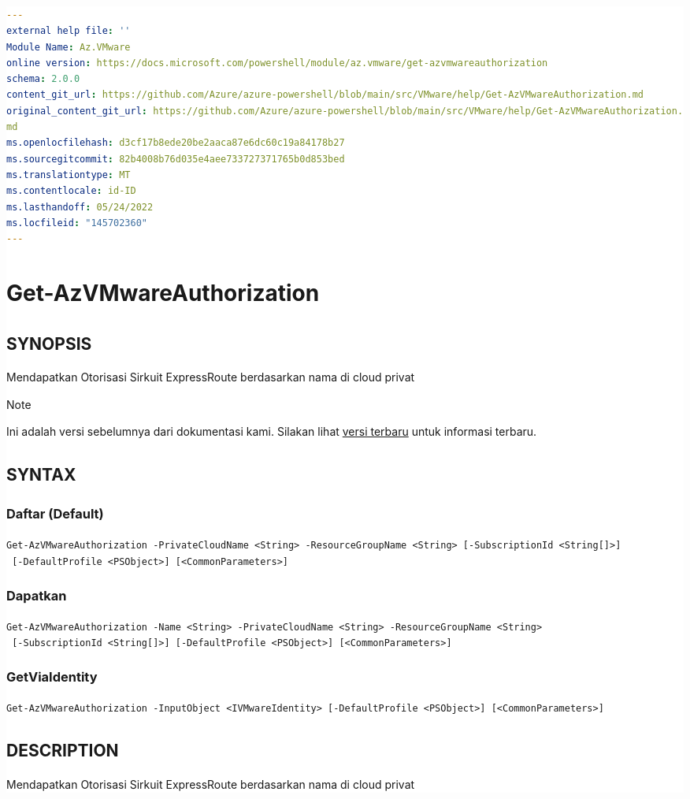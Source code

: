 ```yaml
---
external help file: ''
Module Name: Az.VMware
online version: https://docs.microsoft.com/powershell/module/az.vmware/get-azvmwareauthorization
schema: 2.0.0
content_git_url: https://github.com/Azure/azure-powershell/blob/main/src/VMware/help/Get-AzVMwareAuthorization.md
original_content_git_url: https://github.com/Azure/azure-powershell/blob/main/src/VMware/help/Get-AzVMwareAuthorization.md
ms.openlocfilehash: d3cf17b8ede20be2aaca87e6dc60c19a84178b27
ms.sourcegitcommit: 82b4008b76d035e4aee733727371765b0d853bed
ms.translationtype: MT
ms.contentlocale: id-ID
ms.lasthandoff: 05/24/2022
ms.locfileid: "145702360"
---
```

# Get-AzVMwareAuthorization

## SYNOPSIS
Mendapatkan Otorisasi Sirkuit ExpressRoute berdasarkan nama di cloud privat

> [!NOTE]
>Ini adalah versi sebelumnya dari dokumentasi kami. Silakan lihat [versi terbaru](/powershell/module/az.vmware/get-azvmwareauthorization) untuk informasi terbaru.

## SYNTAX

### Daftar (Default)
```
Get-AzVMwareAuthorization -PrivateCloudName <String> -ResourceGroupName <String> [-SubscriptionId <String[]>]
 [-DefaultProfile <PSObject>] [<CommonParameters>]
```

### Dapatkan
```
Get-AzVMwareAuthorization -Name <String> -PrivateCloudName <String> -ResourceGroupName <String>
 [-SubscriptionId <String[]>] [-DefaultProfile <PSObject>] [<CommonParameters>]
```

### GetViaIdentity
```
Get-AzVMwareAuthorization -InputObject <IVMwareIdentity> [-DefaultProfile <PSObject>] [<CommonParameters>]
```

## DESCRIPTION
Mendapatkan Otorisasi Sirkuit ExpressRoute berdasarkan nama di cloud privat
